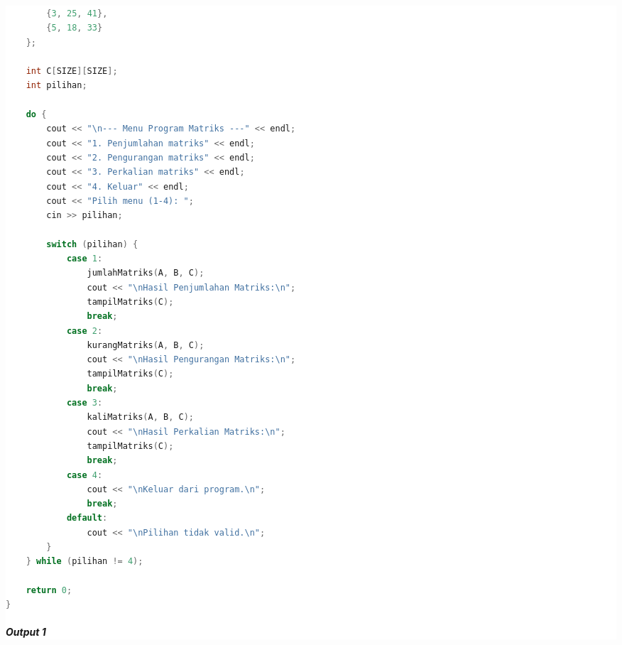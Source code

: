 ```C++
        {3, 25, 41},
        {5, 18, 33}
    };

    int C[SIZE][SIZE];
    int pilihan;

    do {
        cout << "\n--- Menu Program Matriks ---" << endl;
        cout << "1. Penjumlahan matriks" << endl;
        cout << "2. Pengurangan matriks" << endl;
        cout << "3. Perkalian matriks" << endl;
        cout << "4. Keluar" << endl;
        cout << "Pilih menu (1-4): ";
        cin >> pilihan;

        switch (pilihan) {
            case 1:
                jumlahMatriks(A, B, C);
                cout << "\nHasil Penjumlahan Matriks:\n";
                tampilMatriks(C);
                break;
            case 2:
                kurangMatriks(A, B, C);
                cout << "\nHasil Pengurangan Matriks:\n";
                tampilMatriks(C);
                break;
            case 3:
                kaliMatriks(A, B, C);
                cout << "\nHasil Perkalian Matriks:\n";
                tampilMatriks(C);
                break;
            case 4:
                cout << "\nKeluar dari program.\n";
                break;
            default:
                cout << "\nPilihan tidak valid.\n";
        }
    } while (pilihan != 4);

    return 0;
}
```

##### Output 1